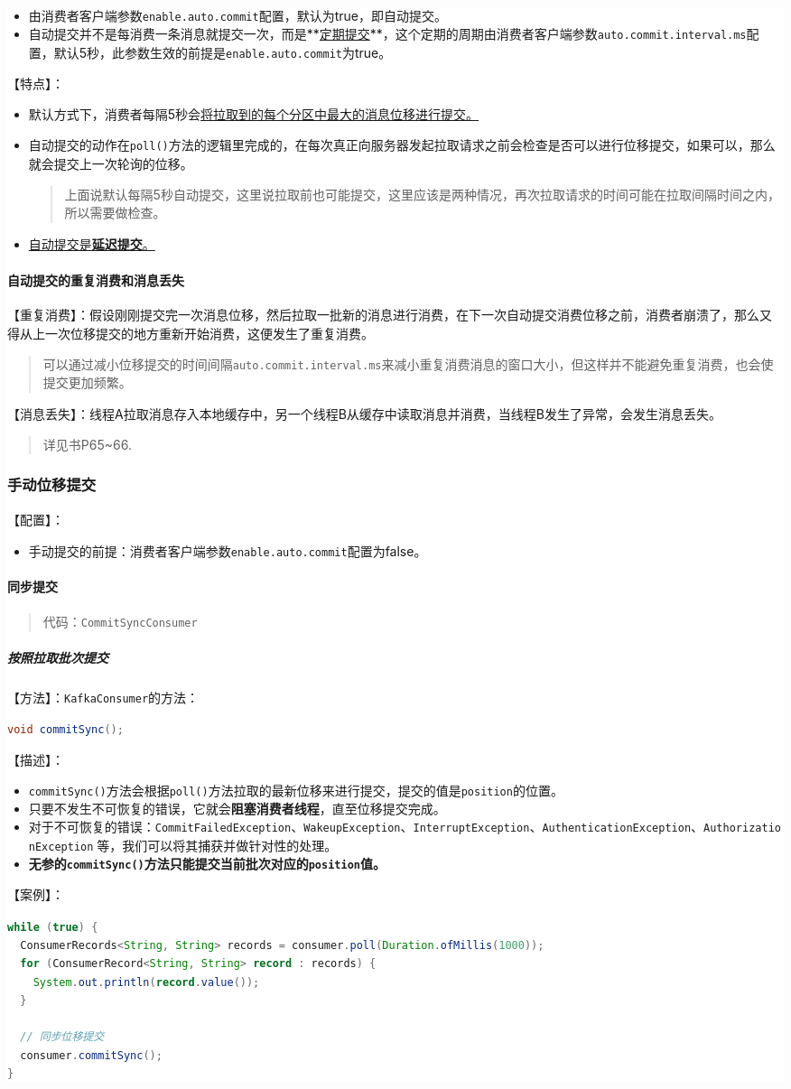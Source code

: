 - 由消费者客户端参数`enable.auto.commit`配置，默认为true，即自动提交。
- 自动提交并不是每消费一条消息就提交一次，而是**<u>定期提交</u>**，这个定期的周期由消费者客户端参数`auto.commit.interval.ms`配置，默认5秒，此参数生效的前提是`enable.auto.commit`为true。

【特点】：

- 默认方式下，消费者每隔5秒会<u>将拉取到的每个分区中最大的消息位移进行提交。</u>

- 自动提交的动作在`poll()`方法的逻辑里完成的，在每次真正向服务器发起拉取请求之前会检查是否可以进行位移提交，如果可以，那么就会提交上一次轮询的位移。

  > 上面说默认每隔5秒自动提交，这里说拉取前也可能提交，这里应该是两种情况，再次拉取请求的时间可能在拉取间隔时间之内，所以需要做检查。

- <u>自动提交是**延迟提交**。</u>

#### 自动提交的重复消费和消息丢失

【重复消费】：假设刚刚提交完一次消息位移，然后拉取一批新的消息进行消费，在下一次自动提交消费位移之前，消费者崩溃了，那么又得从上一次位移提交的地方重新开始消费，这便发生了重复消费。

> 可以通过减小位移提交的时间间隔`auto.commit.interval.ms`来减小重复消费消息的窗口大小，但这样并不能避免重复消费，也会使提交更加频繁。

【消息丢失】：线程A拉取消息存入本地缓存中，另一个线程B从缓存中读取消息并消费，当线程B发生了异常，会发生消息丢失。

> 详见书P65~66.



### 手动位移提交

【配置】：

- 手动提交的前提：消费者客户端参数`enable.auto.commit`配置为false。

#### 同步提交

> 代码：`CommitSyncConsumer`

##### 按照拉取批次提交

【方法】：`KafkaConsumer`的方法：

```java
void commitSync();
```

【描述】：

- `commitSync()`方法会根据`poll()`方法拉取的最新位移来进行提交，提交的值是`position`的位置。
- 只要不发生不可恢复的错误，它就会**阻塞消费者线程**，直至位移提交完成。
- 对于不可恢复的错误：`CommitFailedException`、`WakeupException`、`InterruptException`、`AuthenticationException`、`AuthorizationException` 等，我们可以将其捕获并做针对性的处理。
- **无参的`commitSync()`方法只能提交当前批次对应的`position`值。**

【案例】：

```java
while (true) {
  ConsumerRecords<String, String> records = consumer.poll(Duration.ofMillis(1000));
  for (ConsumerRecord<String, String> record : records) {
    System.out.println(record.value());
  }

  // 同步位移提交
  consumer.commitSync();
}
```
